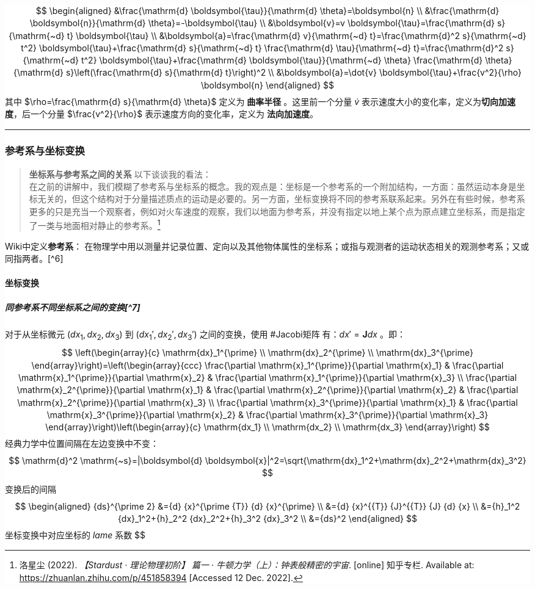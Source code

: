 $$
\begin{aligned}
&\frac{\mathrm{d} \boldsymbol{\tau}}{\mathrm{d} \theta}=\boldsymbol{n} \\
&\frac{\mathrm{d} \boldsymbol{n}}{\mathrm{d} \theta}=-\boldsymbol{\tau} \\
&\boldsymbol{v}=v \boldsymbol{\tau}=\frac{\mathrm{d} s}{\mathrm{~d} t} \boldsymbol{\tau} \\
&\boldsymbol{a}=\frac{\mathrm{d} v}{\mathrm{~d} t}=\frac{\mathrm{d}^2 s}{\mathrm{~d} t^2} \boldsymbol{\tau}+\frac{\mathrm{d} s}{\mathrm{~d} t} \frac{\mathrm{d} \tau}{\mathrm{~d} t}=\frac{\mathrm{d}^2 s}{\mathrm{~d} t^2} \boldsymbol{\tau}+\frac{\mathrm{d} \boldsymbol{\tau}}{\mathrm{~d} \theta} \frac{\mathrm{d} \theta}{\mathrm{d} s}\left(\frac{\mathrm{d} s}{\mathrm{d} t}\right)^2 \\
&\boldsymbol{a}=\dot{v} \boldsymbol{\tau}+\frac{v^2}{\rho} \boldsymbol{n}
\end{aligned}
$$
其中 $\rho=\frac{\mathrm{d} s}{\mathrm{d} \theta}$ 定义为 **曲率半径** 。这里前一个分量 $\dot{v}$ 表示速度大小的变化率，定义为**切向加速度**，后一个分量 $\frac{v^2}{\rho}$ 表示速度方向的变化率，定义为 **法向加速度**。

---
### 参考系与坐标变换
> **坐标系与参考系之间的关系**
以下谈谈我的看法：  
在之前的讲解中，我们模糊了参考系与坐标系的概念。我的观点是：坐标是一个参考系的一个附加结构，一方面：虽然运动本身是坐标无关的，但这个结构对于分量描述质点的运动是必要的。另一方面，坐标变换将不同的参考系联系起来。另外在有些时候，参考系更多的只是充当一个观察者，例如对火车速度的观察，我们以地面为参考系，并没有指定以地上某个点为原点建立坐标系，而是指定了一类与地面相对静止的参考系。[^5]

Wiki中定义**参考系**： 在物理学中用以测量并记录位置、定向以及其他物体属性的坐标系；或指与观测者的运动状态相关的观测参考系；又或同指两者。[^6]

#### 坐标变换
##### 同参考系不同坐标系之间的变换[^7]
对于从坐标微元 $(d x_1, d x_2, d x_3)$ 到 $(d x_1', d x_2', d x_3')$ 之间的变换，使用 #Jacobi矩阵 有：$dx'=\boldsymbol{J}dx$ 。即： 
$$
\left(\begin{array}{c}
\mathrm{dx}_1^{\prime} \\
\mathrm{dx}_2^{\prime} \\
\mathrm{dx}_3^{\prime}
\end{array}\right)=\left(\begin{array}{ccc}
\frac{\partial \mathrm{x}_1^{\prime}}{\partial \mathrm{x}_1} & \frac{\partial \mathrm{x}_1^{\prime}}{\partial \mathrm{x}_2} & \frac{\partial \mathrm{x}_1^{\prime}}{\partial \mathrm{x}_3} \\
\frac{\partial \mathrm{x}_2^{\prime}}{\partial \mathrm{x}_1} & \frac{\partial \mathrm{x}_2^{\prime}}{\partial \mathrm{x}_2} & \frac{\partial \mathrm{x}_2^{\prime}}{\partial \mathrm{x}_3} \\
\frac{\partial \mathrm{x}_3^{\prime}}{\partial \mathrm{x}_1} & \frac{\partial \mathrm{x}_3^{\prime}}{\partial \mathrm{x}_2} & \frac{\partial \mathrm{x}_3^{\prime}}{\partial \mathrm{x}_3}
\end{array}\right)\left(\begin{array}{c}
\mathrm{dx_1} \\
\mathrm{dx_2} \\
\mathrm{dx_3}
\end{array}\right)
$$
经典力学中位置间隔在左边变换中不变：
$$
\mathrm{d}^2 \mathrm{~s}=|\boldsymbol{d} \boldsymbol{x}|^2=\sqrt{\mathrm{dx}_1^2+\mathrm{dx}_2^2+\mathrm{dx}_3^2}
$$
变换后的间隔
$$
\begin{aligned}
{ds}^{\prime 2} &={d} {x}^{\prime {T}} {d} {x}^{\prime} \\
&={d} {x}^{{T}} {J}^{{T}} {J} {d} {x} \\
&={h}_1^2 {dx}_1^2+{h}_2^2 {dx}_2^2+{h}_3^2 {dx}_3^2 \\
&={ds}^2
\end{aligned}
$$
坐标变换中对应坐标的 $lame$ 系数
$$

[^1]: https://www.scigeek.cn/posts/36926/ 
[^2]: 周衍柏。《理论力学教程 (第四版)》 
[^3]: 维基百科编者. 参考系[G/OL]. 维基百科, 2020[20201231](https://www.scigeek.cn/posts/36926/2020-12-31). [https://zh.wikipedia.org/w/index.php?title=参考系&oldid=63511353](https://zh.wikipedia.org/w/index.php?title=%E5%8F%82%E8%80%83%E7%B3%BB&oldid=63511353) 
[^4]: landau 《理论物理学教程 第一卷 力学》
[^5]: 洛星尘 (2022). _【Stardust · 理论物理初阶】 篇一 · 牛顿力学（上）：钟表般精密的宇宙_. [online] 知乎专栏. Available at: https://zhuanlan.zhihu.com/p/451858394 [Accessed 12 Dec. 2022].